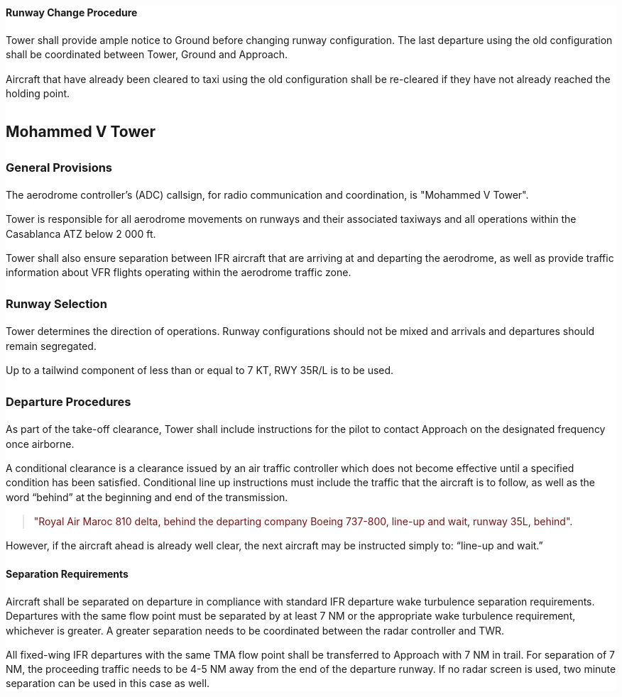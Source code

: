 #### Runway Change Procedure

Tower shall provide ample notice to Ground before changing runway configuration. The last departure using the old configuration shall be coordinated between Tower, Ground and Approach.

Aircraft that have already been cleared to taxi using the old configuration shall be re-cleared if they have not already reached the holding point.

## Mohammed V Tower

### General Provisions

The aerodrome controller’s (ADC) callsign, for radio communication and coordination, is "Mohammed V Tower".

Tower is responsible for all aerodrome movements on runways and their associated taxiways and all operations within the Casablanca ATZ below 2 000 ft. 

Tower shall also ensure separation between IFR aircraft that are arriving at and departing the aerodrome, as well as provide traffic information about VFR flights operating within the aerodrome traffic zone.

### Runway Selection
Tower determines the direction of operations. Runway configurations should not be mixed and arrivals and departures should remain segregated.

Up to a tailwind component of less than or equal to 7 KT, RWY 35R/L is to be used.

### Departure Procedures

As part of the take-off clearance, Tower shall include instructions for the pilot to contact Approach on the designated frequency once airborne.

A conditional clearance is a clearance issued by an air traffic controller which does not become effective until a specified condition has been satisfied. Conditional line up instructions must include the traffic that the aircraft is to follow, as well as the word “behind” at the beginning and end of the transmission.

<blockquote>
<span style="color: rgb(120, 20, 20);">"Royal Air Maroc 810 delta, behind the departing company Boeing 737-800, line-up and wait, runway 35L, behind".</span>
</blockquote>

However, if the aircraft ahead is already well clear, the next aircraft may be instructed simply to: “line-up and wait.”

#### Separation Requirements

Aircraft shall be separated on departure in compliance with standard IFR departure wake turbulence separation requirements. Departures with the same flow point must be separated by at least 7 NM or the appropriate wake turbulence requirement, whichever is greater. A greater separation needs to be coordinated between the radar controller and TWR. 

All fixed-wing IFR departures with the same TMA flow point shall be transferred to Approach with 7 NM in trail. For separation of 7 NM, the proceeding traffic needs to be 4-5 NM away from the end of the departure runway. If no radar screen is used, two minute separation can be used in this case as well.
